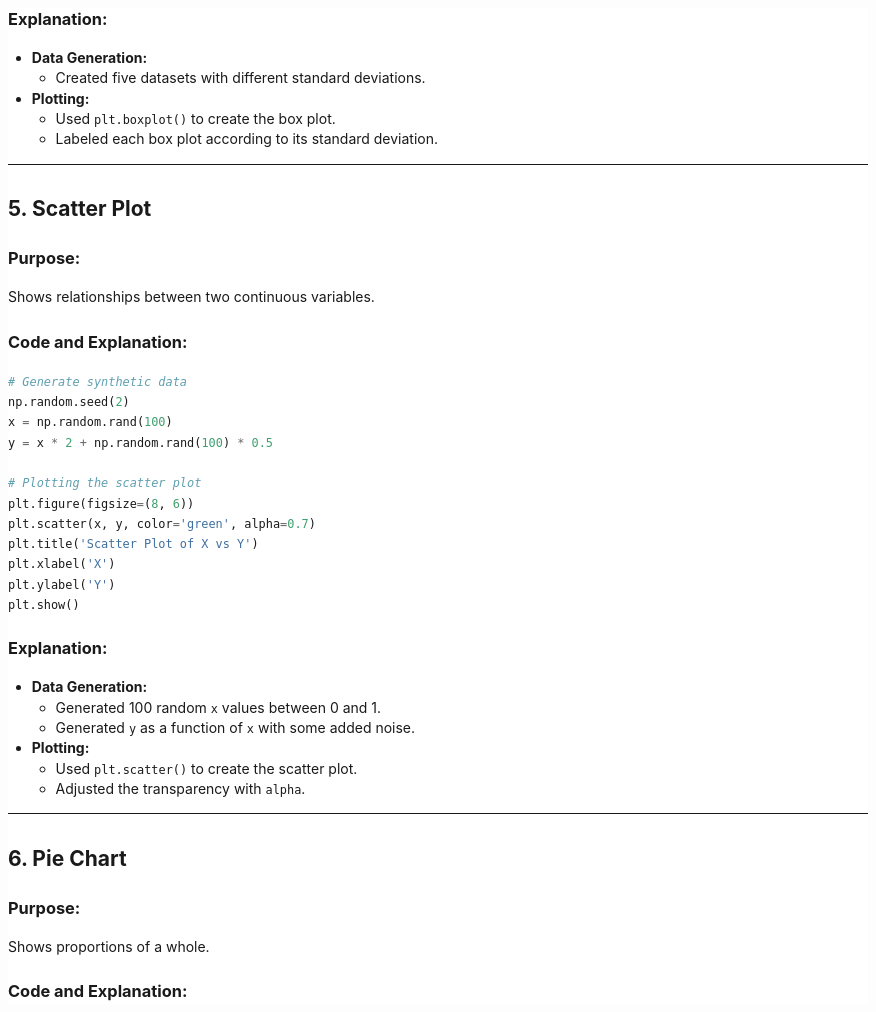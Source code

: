 ### **Explanation:**

- **Data Generation:**
  - Created five datasets with different standard deviations.
- **Plotting:**
  - Used `plt.boxplot()` to create the box plot.
  - Labeled each box plot according to its standard deviation.

---

## **5. Scatter Plot**

### **Purpose:**

Shows relationships between two continuous variables.

### **Code and Explanation:**

```python
# Generate synthetic data
np.random.seed(2)
x = np.random.rand(100)
y = x * 2 + np.random.rand(100) * 0.5

# Plotting the scatter plot
plt.figure(figsize=(8, 6))
plt.scatter(x, y, color='green', alpha=0.7)
plt.title('Scatter Plot of X vs Y')
plt.xlabel('X')
plt.ylabel('Y')
plt.show()
```

### **Explanation:**

- **Data Generation:**
  - Generated 100 random `x` values between 0 and 1.
  - Generated `y` as a function of `x` with some added noise.
- **Plotting:**
  - Used `plt.scatter()` to create the scatter plot.
  - Adjusted the transparency with `alpha`.

---

## **6. Pie Chart**

### **Purpose:**

Shows proportions of a whole.

### **Code and Explanation:**
